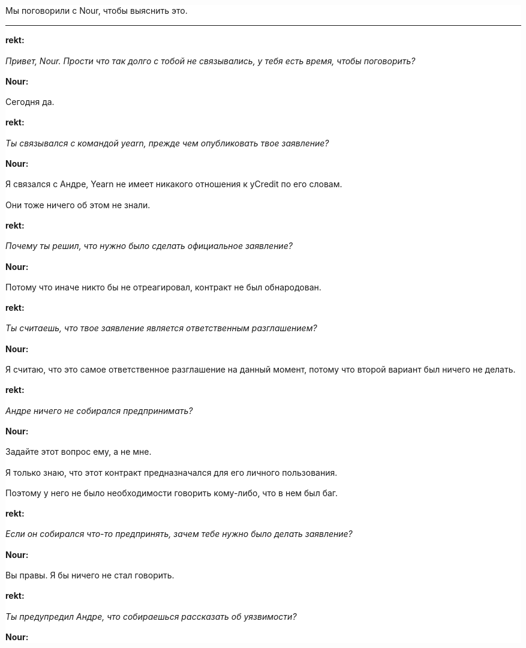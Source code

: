 Мы поговорили с Nour, чтобы выяснить это.

---

**rekt:**

_Привет, Nour. Прости что так долго с тобой не связывались, у тебя есть время, чтобы поговорить?_

**Nour:**

Сегодня да.

**rekt:**

_Ты связывался с командой yearn, прежде чем опубликовать твое заявление?_

**Nour:**

Я связался с Андре, Yearn не имеет никакого отношения к yCredit по его словам.

Они тоже ничего об этом не знали.

**rekt:**

_Почему ты решил, что нужно было сделать официальное заявление?_

**Nour:**

Потому что иначе никто бы не отреагировал, контракт не был обнародован.

**rekt:**

_Ты считаешь, что твое заявление является ответственным разглашением?_

**Nour:**

Я считаю, что это самое ответственное разглашение на данный момент, потому что второй вариант был ничего не делать. 

**rekt:**

_Андре ничего не собирался предпринимать?_

**Nour:**

Задайте этот вопрос ему, а не мне.

Я только знаю, что этот контракт предназначался для его личного пользования.

Поэтому у него не было необходимости говорить кому-либо, что в нем был баг.

**rekt:**

_Если он собирался что-то предпринять, зачем тебе нужно было делать заявление?_

**Nour:**

Вы правы. Я бы ничего не стал говорить.

**rekt:**

_Ты предупредил Андре, что собираешься рассказать об уязвимости?_

**Nour:**
